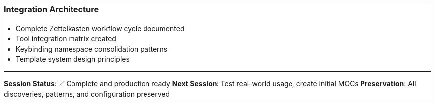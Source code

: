 ### Integration Architecture

- Complete Zettelkasten workflow cycle documented
- Tool integration matrix created
- Keybinding namespace consolidation patterns
- Template system design principles

______________________________________________________________________

**Session Status**: ✅ Complete and production ready **Next Session**: Test real-world usage, create initial MOCs **Preservation**: All discoveries, patterns, and configuration preserved
